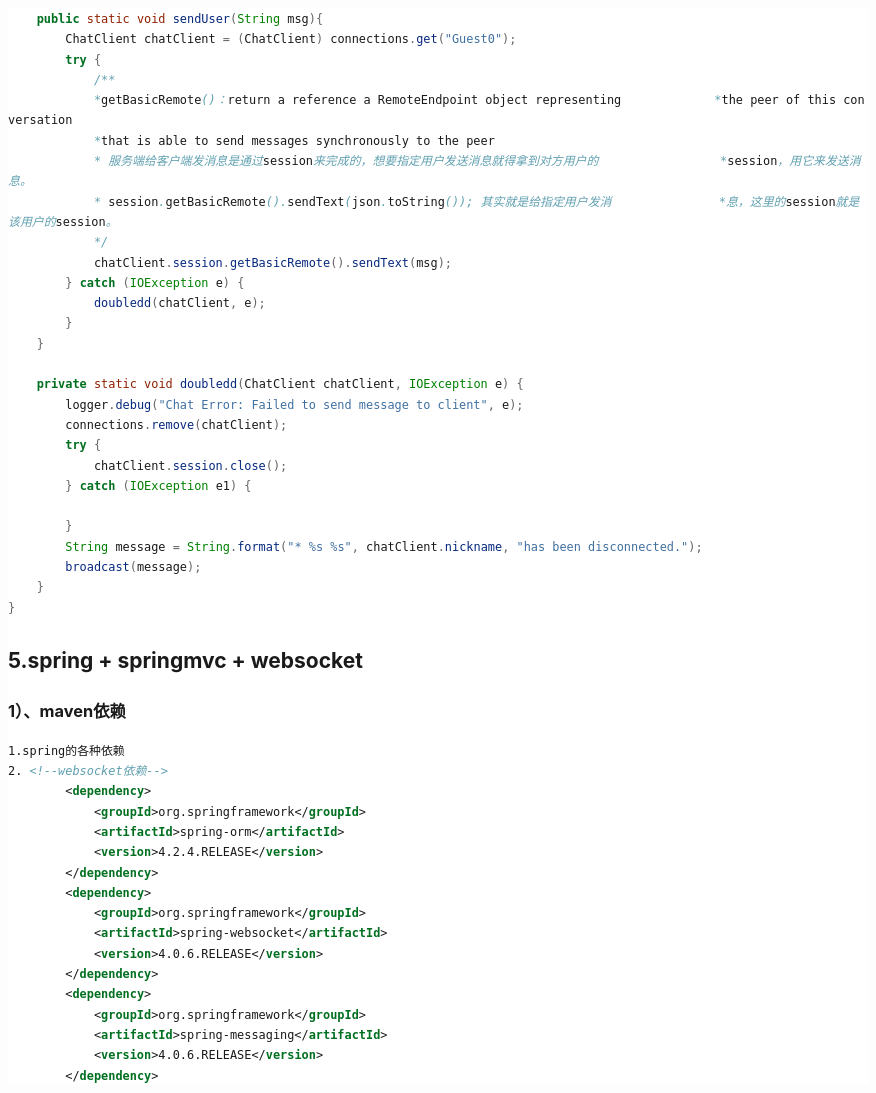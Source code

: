 ```java
	public static void sendUser(String msg){
		ChatClient chatClient = (ChatClient) connections.get("Guest0");
		try {
			/**
			*getBasicRemote()：return a reference a RemoteEndpoint object representing             *the peer of this conversation
			*that is able to send messages synchronously to the peer
			* 服务端给客户端发消息是通过session来完成的，想要指定用户发送消息就得拿到对方用户的                 *session，用它来发送消息。
			* session.getBasicRemote().sendText(json.toString()); 其实就是给指定用户发消               *息，这里的session就是该用户的session。
			*/
			chatClient.session.getBasicRemote().sendText(msg);
		} catch (IOException e) {
			doubledd(chatClient, e);
		}
	}

	private static void doubledd(ChatClient chatClient, IOException e) {
		logger.debug("Chat Error: Failed to send message to client", e);
		connections.remove(chatClient);
		try {
			chatClient.session.close();
		} catch (IOException e1) {

		}
		String message = String.format("* %s %s", chatClient.nickname, "has been disconnected.");
		broadcast(message);
	}
}
```



## 5.spring + springmvc + websocket



### 1）、maven依赖

```xml
1.spring的各种依赖
2. <!--websocket依赖-->
        <dependency>
            <groupId>org.springframework</groupId>
            <artifactId>spring-orm</artifactId>
            <version>4.2.4.RELEASE</version>
        </dependency>
        <dependency>
            <groupId>org.springframework</groupId>
            <artifactId>spring-websocket</artifactId>
            <version>4.0.6.RELEASE</version>
        </dependency>
        <dependency>
            <groupId>org.springframework</groupId>
            <artifactId>spring-messaging</artifactId>
            <version>4.0.6.RELEASE</version>
        </dependency>
```
